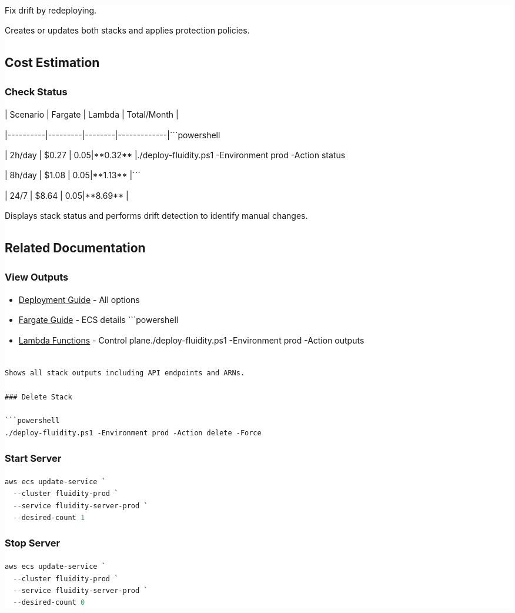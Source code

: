 Fix drift by redeploying.

Creates or updates both stacks and applies protection policies.

## Cost Estimation

### Check Status

| Scenario | Fargate | Lambda | Total/Month |

|----------|---------|--------|-------------|```powershell

| 2h/day | $0.27 | $0.05 | **$0.32** |./deploy-fluidity.ps1 -Environment prod -Action status

| 8h/day | $1.08 | $0.05 | **$1.13** |```

| 24/7 | $8.64 | $0.05 | **$8.69** |

Displays stack status and performs drift detection to identify manual changes.

## Related Documentation

### View Outputs

- [Deployment Guide](deployment.md) - All options

- [Fargate Guide](fargate.md) - ECS details  ```powershell

- [Lambda Functions](lambda.md) - Control plane./deploy-fluidity.ps1 -Environment prod -Action outputs

```

Shows all stack outputs including API endpoints and ARNs.

### Delete Stack

```powershell
./deploy-fluidity.ps1 -Environment prod -Action delete -Force
```

### Start Server

```powershell
aws ecs update-service `
  --cluster fluidity-prod `
  --service fluidity-server-prod `
  --desired-count 1
```

### Stop Server

```powershell
aws ecs update-service `
  --cluster fluidity-prod `
  --service fluidity-server-prod `
  --desired-count 0
```
